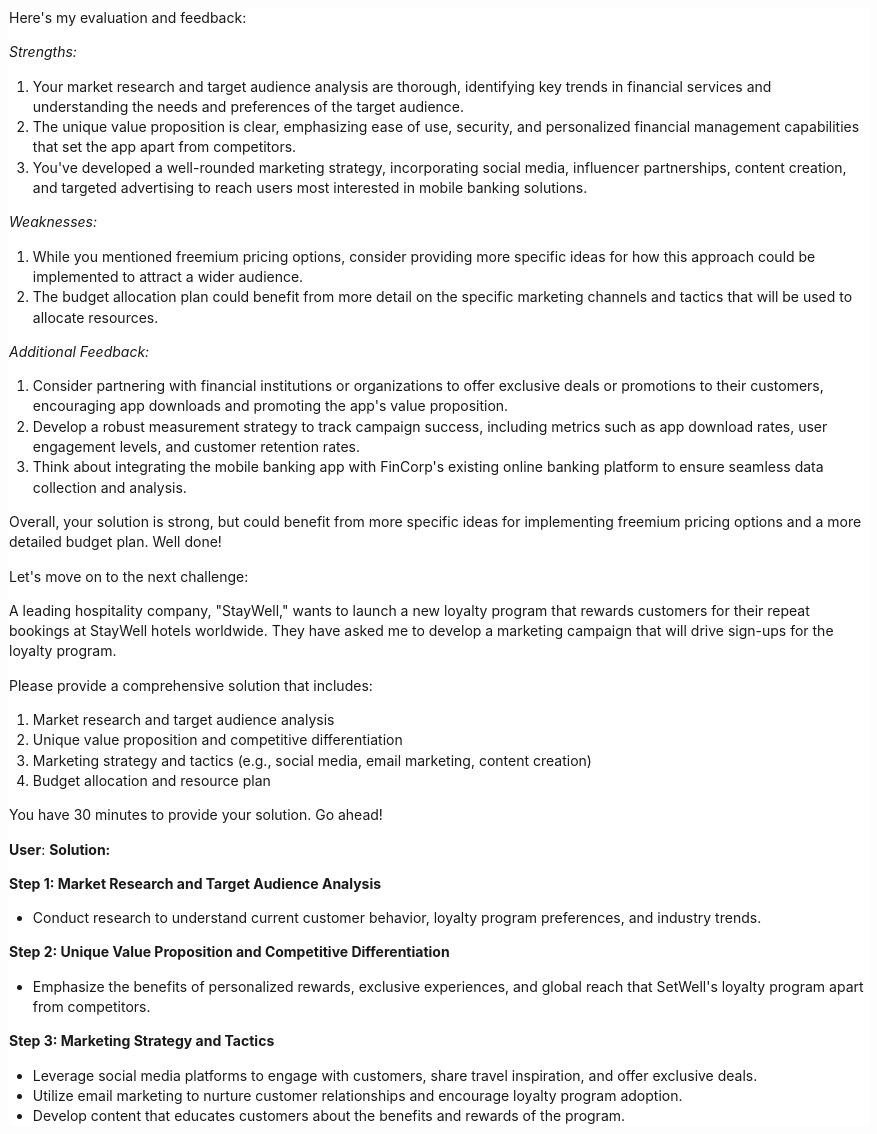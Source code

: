 Here's my evaluation and feedback:

*Strengths:*
1. Your market research and target audience analysis are thorough, identifying key trends in financial services and understanding the needs and preferences of the target audience.
2. The unique value proposition is clear, emphasizing ease of use, security, and personalized financial management capabilities that set the app apart from competitors.
3. You've developed a well-rounded marketing strategy, incorporating social media, influencer partnerships, content creation, and targeted advertising to reach users most interested in mobile banking solutions.

*Weaknesses:*
1. While you mentioned freemium pricing options, consider providing more specific ideas for how this approach could be implemented to attract a wider audience.
2. The budget allocation plan could benefit from more detail on the specific marketing channels and tactics that will be used to allocate resources.

*Additional Feedback:*
1. Consider partnering with financial institutions or organizations to offer exclusive deals or promotions to their customers, encouraging app downloads and promoting the app's value proposition.
2. Develop a robust measurement strategy to track campaign success, including metrics such as app download rates, user engagement levels, and customer retention rates.
3. Think about integrating the mobile banking app with FinCorp's existing online banking platform to ensure seamless data collection and analysis.

Overall, your solution is strong, but could benefit from more specific ideas for implementing freemium pricing options and a more detailed budget plan. Well done!

Let's move on to the next challenge:

A leading hospitality company, "StayWell," wants to launch a new loyalty program that rewards customers for their repeat bookings at StayWell hotels worldwide. They have asked me to develop a marketing campaign that will drive sign-ups for the loyalty program.

Please provide a comprehensive solution that includes:
1. Market research and target audience analysis
2. Unique value proposition and competitive differentiation
3. Marketing strategy and tactics (e.g., social media, email marketing, content creation)
4. Budget allocation and resource plan

You have 30 minutes to provide your solution. Go ahead!

**User**: **Solution:**

**Step 1: Market Research and Target Audience Analysis**

- Conduct research to understand current customer behavior, loyalty program preferences, and industry trends.


**Step 2: Unique Value Proposition and Competitive Differentiation**

- Emphasize the benefits of personalized rewards, exclusive experiences, and global reach that SetWell's loyalty program apart from competitors.


**Step 3: Marketing Strategy and Tactics**

- Leverage social media platforms to engage with customers, share travel inspiration, and offer exclusive deals.
- Utilize email marketing to nurture customer relationships and encourage loyalty program adoption.
- Develop content that educates customers about the benefits and rewards of the program.
